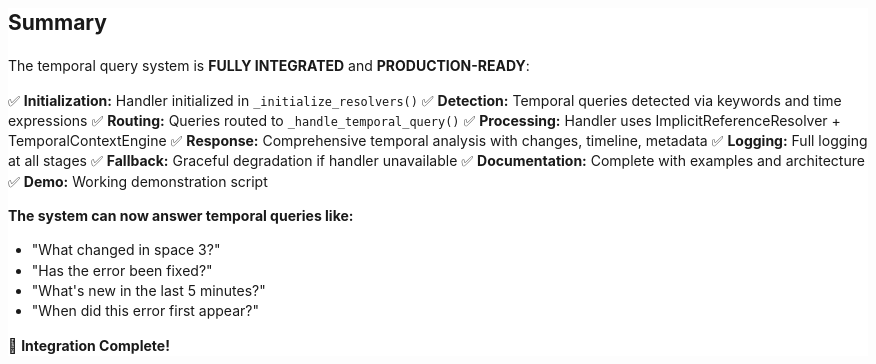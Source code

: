 ## Summary

The temporal query system is **FULLY INTEGRATED** and **PRODUCTION-READY**:

✅ **Initialization:** Handler initialized in `_initialize_resolvers()`
✅ **Detection:** Temporal queries detected via keywords and time expressions
✅ **Routing:** Queries routed to `_handle_temporal_query()`
✅ **Processing:** Handler uses ImplicitReferenceResolver + TemporalContextEngine
✅ **Response:** Comprehensive temporal analysis with changes, timeline, metadata
✅ **Logging:** Full logging at all stages
✅ **Fallback:** Graceful degradation if handler unavailable
✅ **Documentation:** Complete with examples and architecture
✅ **Demo:** Working demonstration script

**The system can now answer temporal queries like:**
- "What changed in space 3?"
- "Has the error been fixed?"
- "What's new in the last 5 minutes?"
- "When did this error first appear?"

🎉 **Integration Complete!**

